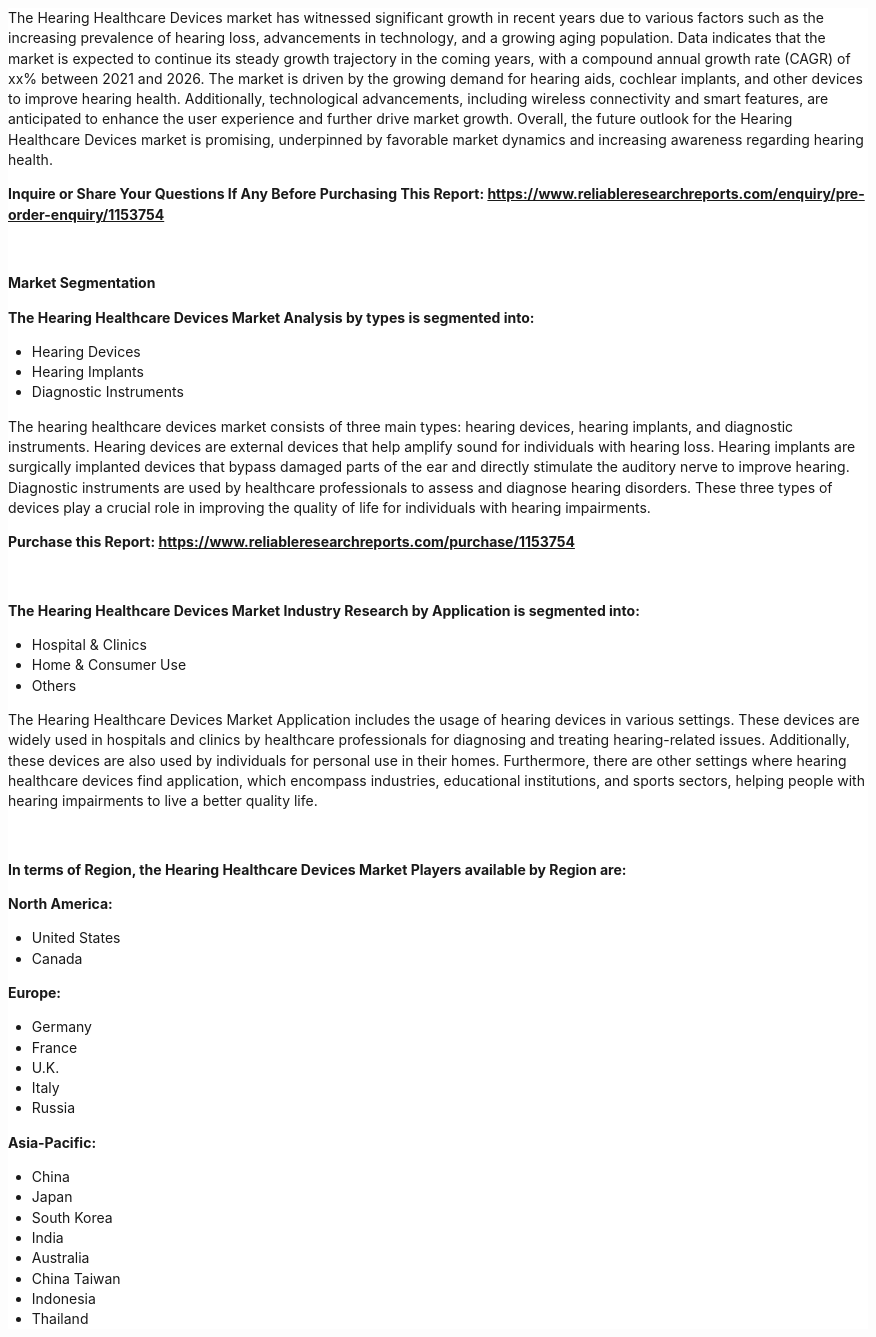 <p><p>The Hearing Healthcare Devices market has witnessed significant growth in recent years due to various factors such as the increasing prevalence of hearing loss, advancements in technology, and a growing aging population. Data indicates that the market is expected to continue its steady growth trajectory in the coming years, with a compound annual growth rate (CAGR) of xx% between 2021 and 2026. The market is driven by the growing demand for hearing aids, cochlear implants, and other devices to improve hearing health. Additionally, technological advancements, including wireless connectivity and smart features, are anticipated to enhance the user experience and further drive market growth. Overall, the future outlook for the Hearing Healthcare Devices market is promising, underpinned by favorable market dynamics and increasing awareness regarding hearing health.</p></p>
<p><strong>Inquire or Share Your Questions If Any Before Purchasing This Report: <a href="https://www.reliableresearchreports.com/enquiry/pre-order-enquiry/1153754">https://www.reliableresearchreports.com/enquiry/pre-order-enquiry/1153754</a></strong></p>
<p>&nbsp;</p>
<p><strong>Market Segmentation</strong></p>
<p><strong>The Hearing Healthcare Devices Market Analysis by types is segmented into:</strong></p>
<p><ul><li>Hearing Devices</li><li>Hearing Implants</li><li>Diagnostic Instruments</li></ul></p>
<p><p>The hearing healthcare devices market consists of three main types: hearing devices, hearing implants, and diagnostic instruments. Hearing devices are external devices that help amplify sound for individuals with hearing loss. Hearing implants are surgically implanted devices that bypass damaged parts of the ear and directly stimulate the auditory nerve to improve hearing. Diagnostic instruments are used by healthcare professionals to assess and diagnose hearing disorders. These three types of devices play a crucial role in improving the quality of life for individuals with hearing impairments.</p></p>
<p><strong>Purchase this Report:&nbsp;<a href="https://www.reliableresearchreports.com/purchase/1153754">https://www.reliableresearchreports.com/purchase/1153754</a></strong></p>
<p>&nbsp;</p>
<p><strong>The Hearing Healthcare Devices Market Industry Research by Application is segmented into:</strong></p>
<p><ul><li>Hospital & Clinics</li><li>Home & Consumer Use</li><li>Others</li></ul></p>
<p><p>The Hearing Healthcare Devices Market Application includes the usage of hearing devices in various settings. These devices are widely used in hospitals and clinics by healthcare professionals for diagnosing and treating hearing-related issues. Additionally, these devices are also used by individuals for personal use in their homes. Furthermore, there are other settings where hearing healthcare devices find application, which encompass industries, educational institutions, and sports sectors, helping people with hearing impairments to live a better quality life.</p></p>
<p>&nbsp;</p>
<p><strong>In terms of Region, the Hearing Healthcare Devices Market Players available by Region are:</strong></p>
<p>
    <p> <strong> North America: </strong>
        <ul>
            <li>United States</li>
            <li>Canada</li>
        </ul>
        </p> 
    <p> <strong> Europe: </strong>
        <ul>
            <li>Germany</li>
            <li>France</li>
            <li>U.K.</li>
            <li>Italy</li>
            <li>Russia</li>
        </ul>
        </p> 
    <p> <strong> Asia-Pacific: </strong>
        <ul>
            <li>China</li>
            <li>Japan</li>
            <li>South Korea</li>
            <li>India</li>
            <li>Australia</li>
            <li>China Taiwan</li>
            <li>Indonesia</li>
            <li>Thailand</li>